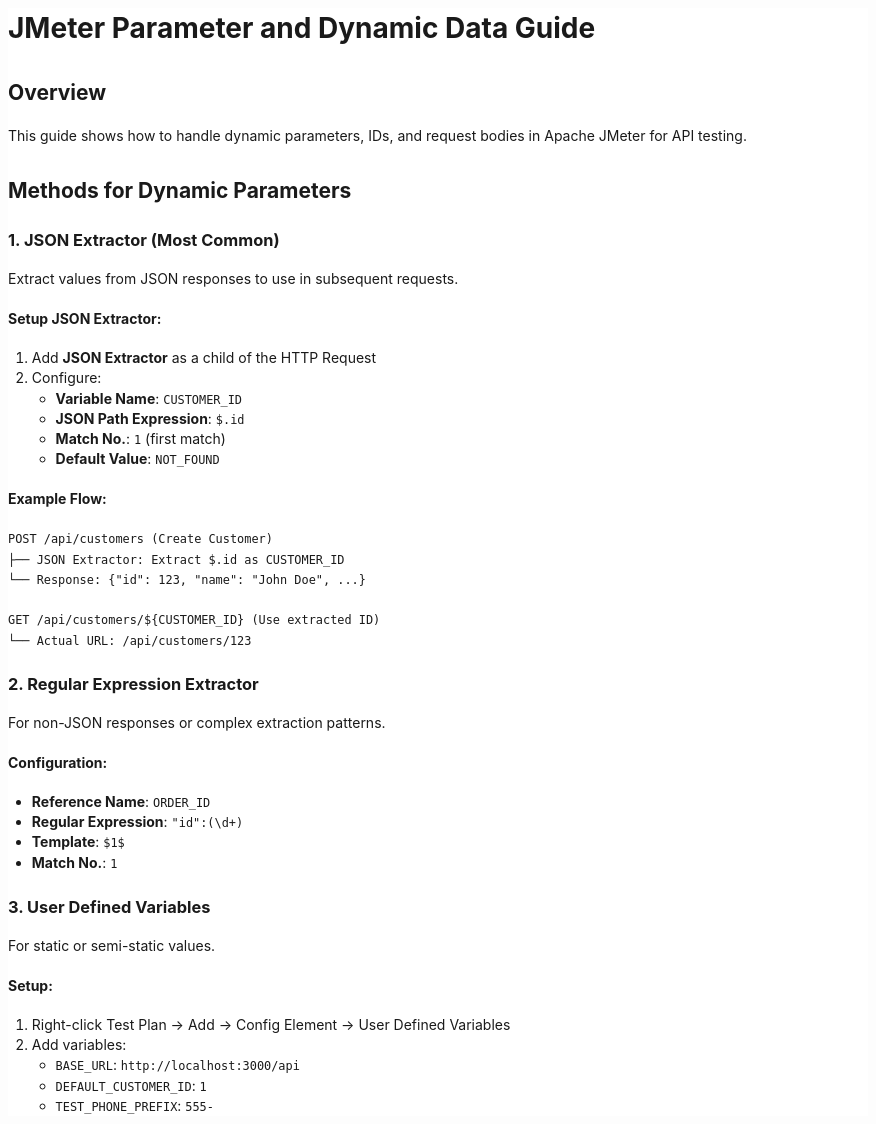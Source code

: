 # JMeter Parameter and Dynamic Data Guide

## Overview
This guide shows how to handle dynamic parameters, IDs, and request bodies in Apache JMeter for API testing.

## Methods for Dynamic Parameters

### 1. **JSON Extractor** (Most Common)
Extract values from JSON responses to use in subsequent requests.

#### Setup JSON Extractor:
1. Add **JSON Extractor** as a child of the HTTP Request
2. Configure:
   - **Variable Name**: `CUSTOMER_ID`
   - **JSON Path Expression**: `$.id`
   - **Match No.**: `1` (first match)
   - **Default Value**: `NOT_FOUND`

#### Example Flow:
```
POST /api/customers (Create Customer)
├── JSON Extractor: Extract $.id as CUSTOMER_ID
└── Response: {"id": 123, "name": "John Doe", ...}

GET /api/customers/${CUSTOMER_ID} (Use extracted ID)
└── Actual URL: /api/customers/123
```

### 2. **Regular Expression Extractor**
For non-JSON responses or complex extraction patterns.

#### Configuration:
- **Reference Name**: `ORDER_ID`
- **Regular Expression**: `"id":(\d+)`
- **Template**: `$1$`
- **Match No.**: `1`

### 3. **User Defined Variables**
For static or semi-static values.

#### Setup:
1. Right-click Test Plan → Add → Config Element → User Defined Variables
2. Add variables:
   - `BASE_URL`: `http://localhost:3000/api`
   - `DEFAULT_CUSTOMER_ID`: `1`
   - `TEST_PHONE_PREFIX`: `555-`
